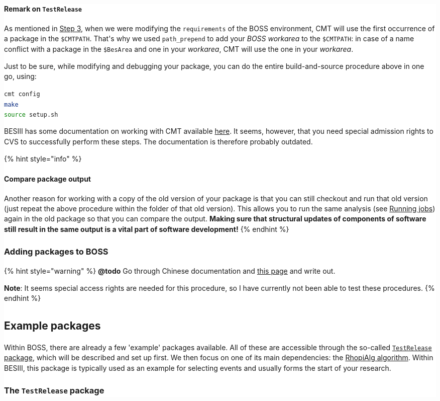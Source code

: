 #### Remark on `TestRelease`    <a id="remark-on-testrelease"></a>

As mentioned in [Step 3](setup.md#step-3-modify-requirements), when we were modifying the `requirements` of the BOSS environment, CMT will use the first occurrence of a package in the `$CMTPATH`. That's why we used `path_prepend` to add your _BOSS workarea_ to the `$CMTPATH`: in case of a name conflict with a package in the `$BesArea` and one in your _workarea_, CMT will use the one in your _workarea_.

Just to be sure, while modifying and debugging your package, you can do the entire build-and-source procedure above in one go, using:

```bash
cmt config
make
source setup.sh
```

BESIII has some documentation on working with CMT available [here](https://docbes3.ihep.ac.cn/~offlinesoftware/index.php/Getting_Started). It seems, however, that you need special admission rights to CVS to successfully perform these steps. The documentation is therefore probably outdated.

{% hint style="info" %}
#### Compare package output

Another reason for working with a copy of the old version of your package is that you can still checkout and run that old version \(just repeat the above procedure within the folder of that old version\). This allows you to run the same analysis \(see [Running jobs](../jobs/)\) again in the old package so that you can compare the output. **Making sure that structural updates of components of software still result in the same output is a vital part of software development!**
{% endhint %}

### Adding packages to BOSS    <a id="adding-packages-to-boss"></a>

{% hint style="warning" %}
**@todo** Go through Chinese documentation and [this page](https://docbes3.ihep.ac.cn/~offlinesoftware/index.php/Getting_Started) and write out.

**Note**: It seems special access rights are needed for this procedure, so I have currently not been able to test these procedures.
{% endhint %}

## Example packages    <a id="example-packages"></a>

Within BOSS, there are already a few 'example' packages available. All of these are accessible through the so-called [`TestRelease` package](https://github.com/redeboer/BOSS_Afterburner/tree/master/boss/workarea/TestRelease), which will be described and set up first. We then focus on one of its main dependencies: the [RhopiAlg algorithm](https://github.com/redeboer/BOSS_Afterburner/tree/master/boss/workarea/Analysis/Physics/RhopiAlg). Within BESIII, this package is typically used as an example for selecting events and usually forms the start of your research.

### The `TestRelease` package    <a id="the-testrelease-package"></a>

